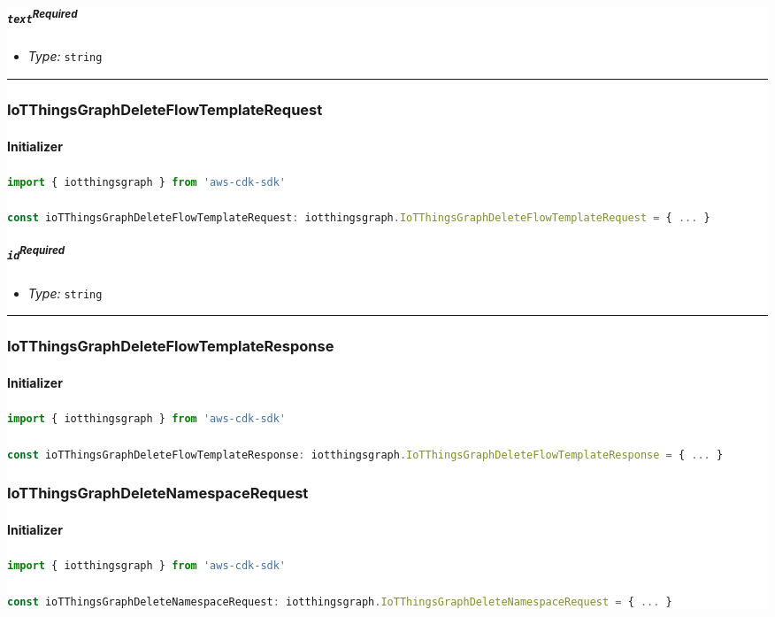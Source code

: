 
##### `text`<sup>Required</sup> <a name="aws-cdk-sdk.iotthingsgraph.IoTThingsGraphDefinitionDocument.property.text"></a>

- *Type:* `string`

---

### IoTThingsGraphDeleteFlowTemplateRequest <a name="aws-cdk-sdk.iotthingsgraph.IoTThingsGraphDeleteFlowTemplateRequest"></a>

#### Initializer <a name="[object Object].Initializer"></a>

```typescript
import { iotthingsgraph } from 'aws-cdk-sdk'

const ioTThingsGraphDeleteFlowTemplateRequest: iotthingsgraph.IoTThingsGraphDeleteFlowTemplateRequest = { ... }
```

##### `id`<sup>Required</sup> <a name="aws-cdk-sdk.iotthingsgraph.IoTThingsGraphDeleteFlowTemplateRequest.property.id"></a>

- *Type:* `string`

---

### IoTThingsGraphDeleteFlowTemplateResponse <a name="aws-cdk-sdk.iotthingsgraph.IoTThingsGraphDeleteFlowTemplateResponse"></a>

#### Initializer <a name="[object Object].Initializer"></a>

```typescript
import { iotthingsgraph } from 'aws-cdk-sdk'

const ioTThingsGraphDeleteFlowTemplateResponse: iotthingsgraph.IoTThingsGraphDeleteFlowTemplateResponse = { ... }
```

### IoTThingsGraphDeleteNamespaceRequest <a name="aws-cdk-sdk.iotthingsgraph.IoTThingsGraphDeleteNamespaceRequest"></a>

#### Initializer <a name="[object Object].Initializer"></a>

```typescript
import { iotthingsgraph } from 'aws-cdk-sdk'

const ioTThingsGraphDeleteNamespaceRequest: iotthingsgraph.IoTThingsGraphDeleteNamespaceRequest = { ... }
```
